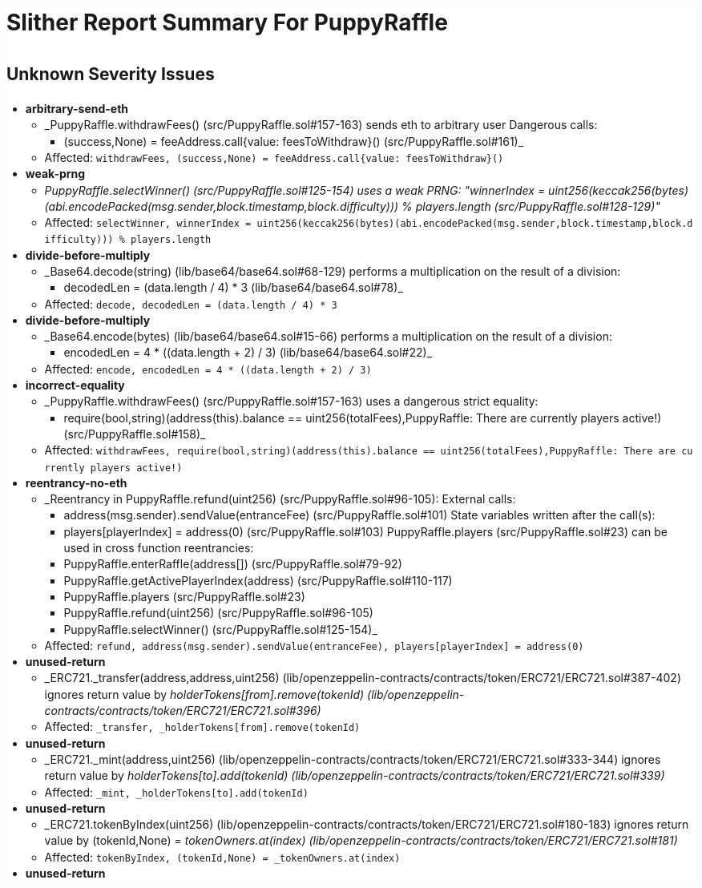 # Slither Report Summary For PuppyRaffle

## Unknown Severity Issues

- **arbitrary-send-eth**
  - _PuppyRaffle.withdrawFees() (src/PuppyRaffle.sol#157-163) sends eth to arbitrary user
	Dangerous calls:
	- (success,None) = feeAddress.call{value: feesToWithdraw}() (src/PuppyRaffle.sol#161)_
  - Affected: `withdrawFees, (success,None) = feeAddress.call{value: feesToWithdraw}()`
- **weak-prng**
  - _PuppyRaffle.selectWinner() (src/PuppyRaffle.sol#125-154) uses a weak PRNG: "winnerIndex = uint256(keccak256(bytes)(abi.encodePacked(msg.sender,block.timestamp,block.difficulty))) % players.length (src/PuppyRaffle.sol#128-129)"_
  - Affected: `selectWinner, winnerIndex = uint256(keccak256(bytes)(abi.encodePacked(msg.sender,block.timestamp,block.difficulty))) % players.length`
- **divide-before-multiply**
  - _Base64.decode(string) (lib/base64/base64.sol#68-129) performs a multiplication on the result of a division:
	- decodedLen = (data.length / 4) * 3 (lib/base64/base64.sol#78)_
  - Affected: `decode, decodedLen = (data.length / 4) * 3`
- **divide-before-multiply**
  - _Base64.encode(bytes) (lib/base64/base64.sol#15-66) performs a multiplication on the result of a division:
	- encodedLen = 4 * ((data.length + 2) / 3) (lib/base64/base64.sol#22)_
  - Affected: `encode, encodedLen = 4 * ((data.length + 2) / 3)`
- **incorrect-equality**
  - _PuppyRaffle.withdrawFees() (src/PuppyRaffle.sol#157-163) uses a dangerous strict equality:
	- require(bool,string)(address(this).balance == uint256(totalFees),PuppyRaffle: There are currently players active!) (src/PuppyRaffle.sol#158)_
  - Affected: `withdrawFees, require(bool,string)(address(this).balance == uint256(totalFees),PuppyRaffle: There are currently players active!)`
- **reentrancy-no-eth**
  - _Reentrancy in PuppyRaffle.refund(uint256) (src/PuppyRaffle.sol#96-105):
	External calls:
	- address(msg.sender).sendValue(entranceFee) (src/PuppyRaffle.sol#101)
	State variables written after the call(s):
	- players[playerIndex] = address(0) (src/PuppyRaffle.sol#103)
	PuppyRaffle.players (src/PuppyRaffle.sol#23) can be used in cross function reentrancies:
	- PuppyRaffle.enterRaffle(address[]) (src/PuppyRaffle.sol#79-92)
	- PuppyRaffle.getActivePlayerIndex(address) (src/PuppyRaffle.sol#110-117)
	- PuppyRaffle.players (src/PuppyRaffle.sol#23)
	- PuppyRaffle.refund(uint256) (src/PuppyRaffle.sol#96-105)
	- PuppyRaffle.selectWinner() (src/PuppyRaffle.sol#125-154)_
  - Affected: `refund, address(msg.sender).sendValue(entranceFee), players[playerIndex] = address(0)`
- **unused-return**
  - _ERC721._transfer(address,address,uint256) (lib/openzeppelin-contracts/contracts/token/ERC721/ERC721.sol#387-402) ignores return value by _holderTokens[from].remove(tokenId) (lib/openzeppelin-contracts/contracts/token/ERC721/ERC721.sol#396)_
  - Affected: `_transfer, _holderTokens[from].remove(tokenId)`
- **unused-return**
  - _ERC721._mint(address,uint256) (lib/openzeppelin-contracts/contracts/token/ERC721/ERC721.sol#333-344) ignores return value by _holderTokens[to].add(tokenId) (lib/openzeppelin-contracts/contracts/token/ERC721/ERC721.sol#339)_
  - Affected: `_mint, _holderTokens[to].add(tokenId)`
- **unused-return**
  - _ERC721.tokenByIndex(uint256) (lib/openzeppelin-contracts/contracts/token/ERC721/ERC721.sol#180-183) ignores return value by (tokenId,None) = _tokenOwners.at(index) (lib/openzeppelin-contracts/contracts/token/ERC721/ERC721.sol#181)_
  - Affected: `tokenByIndex, (tokenId,None) = _tokenOwners.at(index)`
- **unused-return**